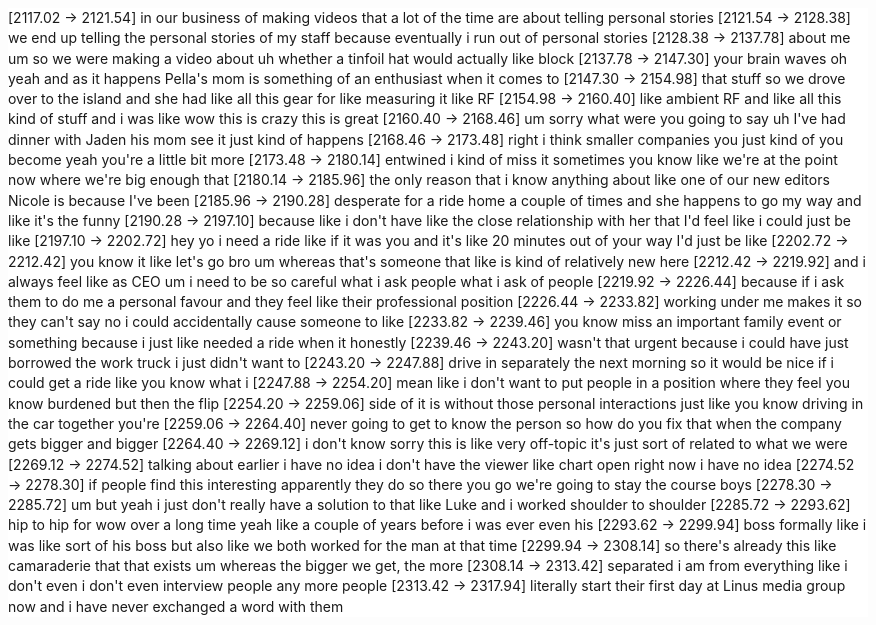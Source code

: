 [2117.02 → 2121.54] in our business of making videos that a lot of the time are about telling personal stories
[2121.54 → 2128.38] we end up telling the personal stories of my staff because eventually i run out of personal stories
[2128.38 → 2137.78] about me um so we were making a video about uh whether a tinfoil hat would actually like block
[2137.78 → 2147.30] your brain waves oh yeah and as it happens Pella's mom is something of an enthusiast when it comes to
[2147.30 → 2154.98] that stuff so we drove over to the island and she had like all this gear for like measuring it like RF
[2154.98 → 2160.40] like ambient RF and like all this kind of stuff and i was like wow this is crazy this is great
[2160.40 → 2168.46] um sorry what were you going to say uh I've had dinner with Jaden his mom see it just kind of happens
[2168.46 → 2173.48] right i think smaller companies you just kind of you become yeah you're a little bit more
[2173.48 → 2180.14] entwined i kind of miss it sometimes you know like we're at the point now where we're big enough that
[2180.14 → 2185.96] the only reason that i know anything about like one of our new editors Nicole is because I've been
[2185.96 → 2190.28] desperate for a ride home a couple of times and she happens to go my way and like it's the funny
[2190.28 → 2197.10] because like i don't have like the close relationship with her that I'd feel like i could just be like
[2197.10 → 2202.72] hey yo i need a ride like if it was you and it's like 20 minutes out of your way I'd just be like
[2202.72 → 2212.42] you know it like let's go bro um whereas that's someone that like is kind of relatively new here
[2212.42 → 2219.92] and i always feel like as CEO um i need to be so careful what i ask people what i ask of people
[2219.92 → 2226.44] because if i ask them to do me a personal favour and they feel like their professional position
[2226.44 → 2233.82] working under me makes it so they can't say no i could accidentally cause someone to like
[2233.82 → 2239.46] you know miss an important family event or something because i just like needed a ride when it honestly
[2239.46 → 2243.20] wasn't that urgent because i could have just borrowed the work truck i just didn't want to
[2243.20 → 2247.88] drive in separately the next morning so it would be nice if i could get a ride like you know what i
[2247.88 → 2254.20] mean like i don't want to put people in a position where they feel you know burdened but then the flip
[2254.20 → 2259.06] side of it is without those personal interactions just like you know driving in the car together you're
[2259.06 → 2264.40] never going to get to know the person so how do you fix that when the company gets bigger and bigger
[2264.40 → 2269.12] i don't know sorry this is like very off-topic it's just sort of related to what we were
[2269.12 → 2274.52] talking about earlier i have no idea i don't have the viewer like chart open right now i have no idea
[2274.52 → 2278.30] if people find this interesting apparently they do so there you go we're going to stay the course boys
[2278.30 → 2285.72] um but yeah i just don't really have a solution to that like Luke and i worked shoulder to shoulder
[2285.72 → 2293.62] hip to hip for wow over a long time yeah like a couple of years before i was ever even his
[2293.62 → 2299.94] boss formally like i was like sort of his boss but also like we both worked for the man at that time
[2299.94 → 2308.14] so there's already this like camaraderie that that exists um whereas the bigger we get, the more
[2308.14 → 2313.42] separated i am from everything like i don't even i don't even interview people any more people
[2313.42 → 2317.94] literally start their first day at Linus media group now and i have never exchanged a word with them